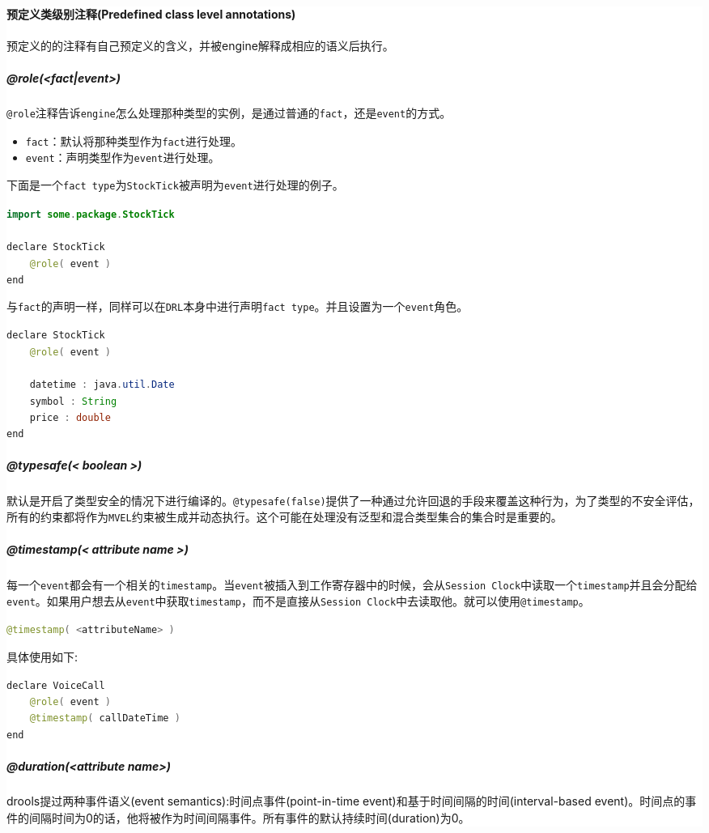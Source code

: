 #### 预定义类级别注释(Predefined class level annotations)

预定义的的注释有自己预定义的含义，并被engine解释成相应的语义后执行。

##### @role(<fact|event>)

`@role`注释告诉`engine`怎么处理那种类型的实例，是通过普通的`fact`，还是`event`的方式。

* `fact`：默认将那种类型作为`fact`进行处理。
* `event`：声明类型作为`event`进行处理。

下面是一个`fact type`为`StockTick`被声明为`event`进行处理的例子。

```java
import some.package.StockTick

declare StockTick
    @role( event )
end
```

与`fact`的声明一样，同样可以在`DRL`本身中进行声明`fact type`。并且设置为一个`event`角色。

```java
declare StockTick
    @role( event )

    datetime : java.util.Date
    symbol : String
    price : double
end
```

##### @typesafe(< boolean >)

默认是开启了类型安全的情况下进行编译的。`@typesafe(false)`提供了一种通过允许回退的手段来覆盖这种行为，为了类型的不安全评估，所有的约束都将作为`MVEL`约束被生成并动态执行。这个可能在处理没有泛型和混合类型集合的集合时是重要的。

##### @timestamp(< attribute name >)

每一个`event`都会有一个相关的`timestamp`。当`event`被插入到工作寄存器中的时候，会从`Session Clock`中读取一个`timestamp`并且会分配给`event`。如果用户想去从`event`中获取`timestamp`，而不是直接从`Session Clock`中去读取他。就可以使用`@timestamp`。

```java
@timestamp( <attributeName> )
```

具体使用如下:

```java
declare VoiceCall
    @role( event )
    @timestamp( callDateTime )
end
```

##### @duration(&lt;attribute name&gt;)

drools提过两种事件语义(event semantics):时间点事件(point-in-time event)和基于时间间隔的时间(interval-based event)。时间点的事件的间隔时间为0的话，他将被作为时间间隔事件。所有事件的默认持续时间(duration)为0。
